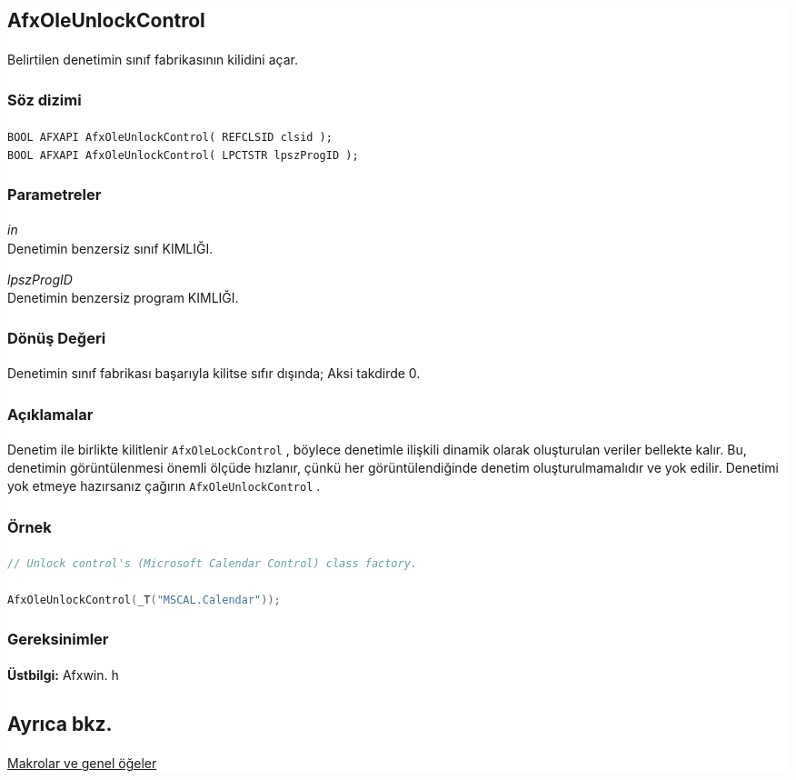 ## <a name="afxoleunlockcontrol"></a><a name="afxoleunlockcontrol"></a> AfxOleUnlockControl

Belirtilen denetimin sınıf fabrikasının kilidini açar.

### <a name="syntax"></a>Söz dizimi

```
BOOL AFXAPI AfxOleUnlockControl( REFCLSID clsid );
BOOL AFXAPI AfxOleUnlockControl( LPCTSTR lpszProgID );
```

### <a name="parameters"></a>Parametreler

*in*<br/>
Denetimin benzersiz sınıf KIMLIĞI.

*lpszProgID*<br/>
Denetimin benzersiz program KIMLIĞI.

### <a name="return-value"></a>Dönüş Değeri

Denetimin sınıf fabrikası başarıyla kilitse sıfır dışında; Aksi takdirde 0.

### <a name="remarks"></a>Açıklamalar

Denetim ile birlikte kilitlenir `AfxOleLockControl` , böylece denetimle ilişkili dinamik olarak oluşturulan veriler bellekte kalır. Bu, denetimin görüntülenmesi önemli ölçüde hızlanır, çünkü her görüntülendiğinde denetim oluşturulmamalıdır ve yok edilir. Denetimi yok etmeye hazırsanız çağırın `AfxOleUnlockControl` .

### <a name="example"></a>Örnek

```cpp
// Unlock control's (Microsoft Calendar Control) class factory.

AfxOleUnlockControl(_T("MSCAL.Calendar"));
```

### <a name="requirements"></a>Gereksinimler

**Üstbilgi:** Afxwin. h

## <a name="see-also"></a>Ayrıca bkz.

[Makrolar ve genel öğeler](mfc-macros-and-globals.md)<br/>
